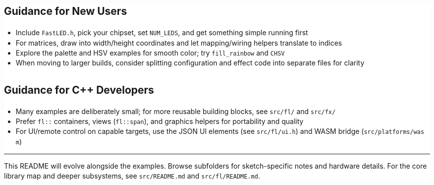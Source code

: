 
## Guidance for New Users

- Include `FastLED.h`, pick your chipset, set `NUM_LEDS`, and get something simple running first
- For matrices, draw into width/height coordinates and let mapping/wiring helpers translate to indices
- Explore the palette and HSV examples for smooth color; try `fill_rainbow` and `CHSV`
- When moving to larger builds, consider splitting configuration and effect code into separate files for clarity

## Guidance for C++ Developers

- Many examples are deliberately small; for more reusable building blocks, see `src/fl/` and `src/fx/`
- Prefer `fl::` containers, views (`fl::span`), and graphics helpers for portability and quality
- For UI/remote control on capable targets, use the JSON UI elements (see `src/fl/ui.h`) and WASM bridge (`src/platforms/wasm`)

---

This README will evolve alongside the examples. Browse subfolders for sketch-specific notes and hardware details. For the core library map and deeper subsystems, see `src/README.md` and `src/fl/README.md`. 